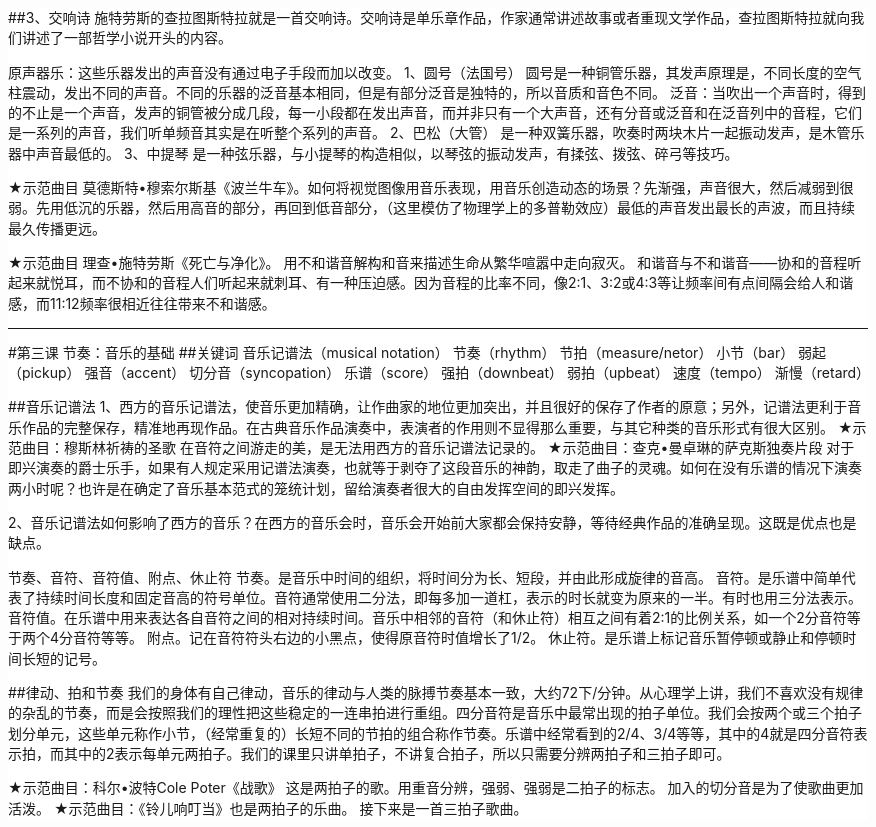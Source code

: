 ##3、交响诗
施特劳斯的查拉图斯特拉就是一首交响诗。交响诗是单乐章作品，作家通常讲述故事或者重现文学作品，查拉图斯特拉就向我们讲述了一部哲学小说开头的内容。 

原声器乐：这些乐器发出的声音没有通过电子手段而加以改变。 
1、圆号（法国号） 
圆号是一种铜管乐器，其发声原理是，不同长度的空气柱震动，发出不同的声音。不同的乐器的泛音基本相同，但是有部分泛音是独特的，所以音质和音色不同。 
泛音：当吹出一个声音时，得到的不止是一个声音，发声的铜管被分成几段，每一小段都在发出声音，而并非只有一个大声音，还有分音或泛音和在泛音列中的音程，它们是一系列的声音，我们听单频音其实是在听整个系列的声音。 
2、巴松（大管） 
是一种双簧乐器，吹奏时两块木片一起振动发声，是木管乐器中声音最低的。 
3、中提琴 
是一种弦乐器，与小提琴的构造相似，以琴弦的振动发声，有揉弦、拨弦、碎弓等技巧。 

★示范曲目 
莫德斯特•穆索尔斯基《波兰牛车》。如何将视觉图像用音乐表现，用音乐创造动态的场景？先渐强，声音很大，然后减弱到很弱。先用低沉的乐器，然后用高音的部分，再回到低音部分，（这里模仿了物理学上的多普勒效应）最低的声音发出最长的声波，而且持续最久传播更远。 

★示范曲目 
理查•施特劳斯《死亡与净化》。 用不和谐音解构和音来描述生命从繁华喧嚣中走向寂灭。
和谐音与不和谐音——协和的音程听起来就悦耳，而不协和的音程人们听起来就刺耳、有一种压迫感。因为音程的比率不同，像2:1、3:2或4:3等让频率间有点间隔会给人和谐感，而11:12频率很相近往往带来不和谐感。 


----
#第三课 节奏：音乐的基础 
##关键词 
音乐记谱法（musical notation） 节奏（rhythm） 节拍（measure/netor） 小节（bar） 弱起（pickup） 强音（accent） 切分音（syncopation） 乐谱（score） 强拍（downbeat） 弱拍（upbeat） 速度（tempo） 渐慢（retard） 

##音乐记谱法 
1、西方的音乐记谱法，使音乐更加精确，让作曲家的地位更加突出，并且很好的保存了作者的原意；另外，记谱法更利于音乐作品的完整保存，精准地再现作品。在古典音乐作品演奏中，表演者的作用则不显得那么重要，与其它种类的音乐形式有很大区别。 
★示范曲目：穆斯林祈祷的圣歌 
在音符之间游走的美，是无法用西方的音乐记谱法记录的。 
★示范曲目：查克•曼卓琳的萨克斯独奏片段 
对于即兴演奏的爵士乐手，如果有人规定采用记谱法演奏，也就等于剥夺了这段音乐的神韵，取走了曲子的灵魂。如何在没有乐谱的情况下演奏两小时呢？也许是在确定了音乐基本范式的笼统计划，留给演奏者很大的自由发挥空间的即兴发挥。 

2、音乐记谱法如何影响了西方的音乐？在西方的音乐会时，音乐会开始前大家都会保持安静，等待经典作品的准确呈现。这既是优点也是缺点。 

节奏、音符、音符值、附点、休止符 
节奏。是音乐中时间的组织，将时间分为长、短段，并由此形成旋律的音高。 
音符。是乐谱中简单代表了持续时间长度和固定音高的符号单位。音符通常使用二分法，即每多加一道杠，表示的时长就变为原来的一半。有时也用三分法表示。 
音符值。在乐谱中用来表达各自音符之间的相对持续时间。音乐中相邻的音符（和休止符）相互之间有着2:1的比例关系，如一个2分音符等于两个4分音符等等。 
附点。记在音符符头右边的小黑点，使得原音符时值增长了1/2。 
休止符。是乐谱上标记音乐暂停顿或静止和停顿时间长短的记号。 

##律动、拍和节奏 
我们的身体有自己律动，音乐的律动与人类的脉搏节奏基本一致，大约72下/分钟。从心理学上讲，我们不喜欢没有规律的杂乱的节奏，而是会按照我们的理性把这些稳定的一连串拍进行重组。四分音符是音乐中最常出现的拍子单位。我们会按两个或三个拍子划分单元，这些单元称作小节，（经常重复的）长短不同的节拍的组合称作节奏。乐谱中经常看到的2/4、3/4等等，其中的4就是四分音符表示拍，而其中的2表示每单元两拍子。我们的课里只讲单拍子，不讲复合拍子，所以只需要分辨两拍子和三拍子即可。 

★示范曲目：科尔•波特Cole Poter《战歌》 
这是两拍子的歌。用重音分辨，强弱、强弱是二拍子的标志。 加入的切分音是为了使歌曲更加活泼。 
★示范曲目：《铃儿响叮当》也是两拍子的乐曲。 
接下来是一首三拍子歌曲。 
